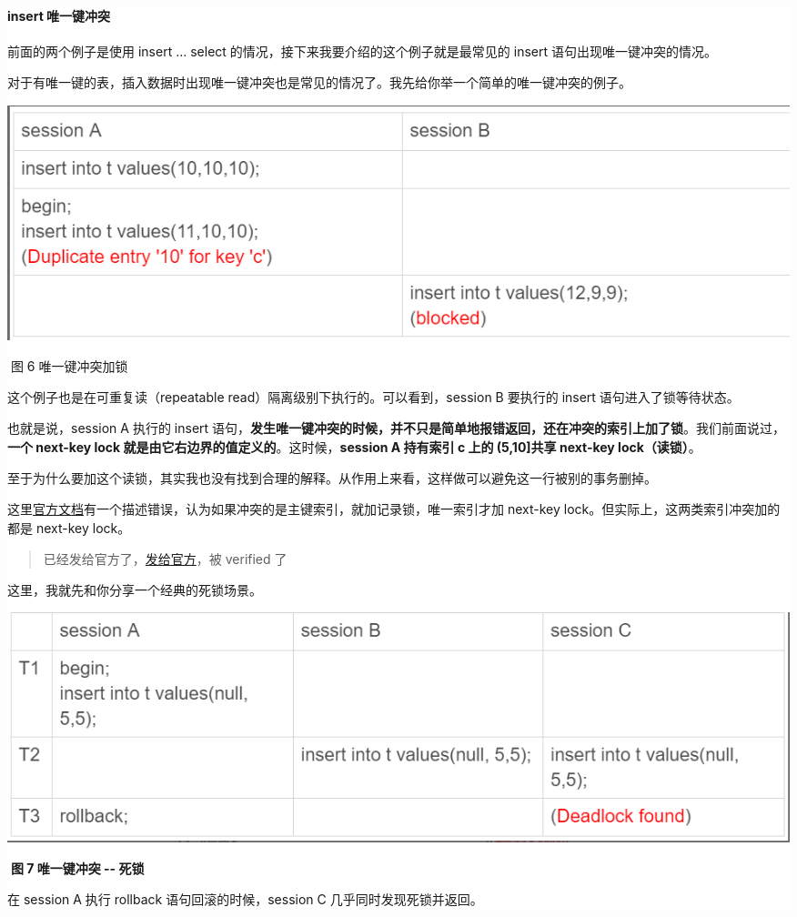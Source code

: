 #### insert 唯一键冲突 

前面的两个例子是使用 insert … select 的情况，接下来我要介绍的这个例子就是最常见的 insert 语句出现唯一键冲突的情况。

对于有唯一键的表，插入数据时出现唯一键冲突也是常见的情况了。我先给你举一个简单的唯一键冲突的例子。

![image-20211206163813726](media/images/image-20211206163813726.png)

​												图 6 唯一键冲突加锁

这个例子也是在可重复读（repeatable read）隔离级别下执行的。可以看到，session B 要执行的 insert 语句进入了锁等待状态。

也就是说，session A 执行的 insert 语句，**发生唯一键冲突的时候，并不只是简单地报错返回，还在冲突的索引上加了锁**。我们前面说过，**一个 next-key lock 就是由它右边界的值定义的**。这时候，**session A 持有索引 c 上的 (5,10]共享 next-key lock（读锁）**。

至于为什么要加这个读锁，其实我也没有找到合理的解释。从作用上来看，这样做可以避免这一行被别的事务删掉。

这里[官方文档](https://dev.mysql.com/doc/refman/8.0/en/innodb-locks-set.html)有一个描述错误，认为如果冲突的是主键索引，就加记录锁，唯一索引才加 next-key lock。但实际上，这两类索引冲突加的都是 next-key lock。

> 已经发给官方了，[发给官方](https://bugs.mysql.com/bug.php?id=93806)，被 verified 了

这里，我就先和你分享一个经典的死锁场景。

![image-20211206164733817](media/images/image-20211206164733817.png)

​												**图 7 唯一键冲突 -- 死锁**

在 session A 执行 rollback 语句回滚的时候，session C 几乎同时发现死锁并返回。

